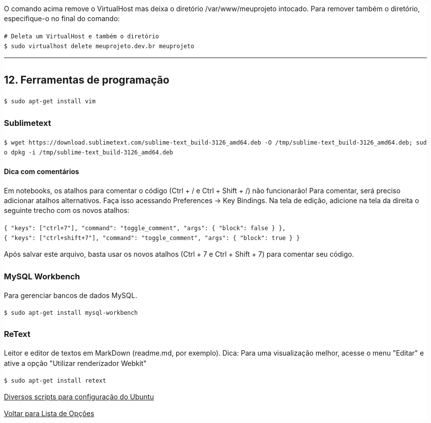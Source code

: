 O comando acima remove o VirtualHost mas deixa o diretório /var/www/meuprojeto intocado.
Para remover também o diretório, especifique-o no final do comando:

```
# Deleta um VirtualHost e também o diretório
$ sudo virtualhost delete meuprojeto.dev.br meuprojeto
```


----------
## 12. Ferramentas de programação

```
$ sudo apt-get install vim
```

### Sublimetext

```
$ wget https://download.sublimetext.com/sublime-text_build-3126_amd64.deb -O /tmp/sublime-text_build-3126_amd64.deb; sudo dpkg -i /tmp/sublime-text_build-3126_amd64.deb
```
#### Dica com comentários

Em notebooks, os atalhos para comentar o código (Ctrl + / e Ctrl + Shift + /) não funcionarão! Para comentar, será preciso adicionar atalhos alternativos. Faça isso acessando Preferences -> Key Bindings. Na tela de edição, adicione na tela da direita o seguinte trecho com os novos atalhos:

```
{ "keys": ["ctrl+7"], "command": "toggle_comment", "args": { "block": false } },
{ "keys": ["ctrl+shift+7"], "command": "toggle_comment", "args": { "block": true } }
```
Após salvar este arquivo, basta usar os novos atalhos (Ctrl + 7 e Ctrl + Shift + 7) para comentar seu código.


### MySQL Workbench

Para gerenciar bancos de dados MySQL.

```
$ sudo apt-get install mysql-workbench
```

### ReText

Leitor e editor de textos em MarkDown (readme.md, por exemplo). 
Dica: Para uma visualização melhor, acesse o menu "Editar" e ative a opção "Utilizar renderizador Webkit"

```
$ sudo apt-get install retext
```

[Diversos scripts para configuração do Ubuntu](https://github.com/erikdubois/Ultimate-Ubuntu-17.04)

[Voltar para Lista de Opções](../readme.md)